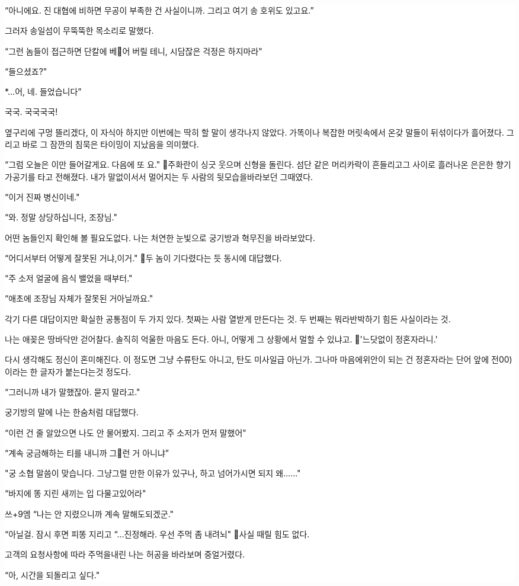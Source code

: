 “아니에요. 진 대협에 비하면 무공이 부족한 건 사실이니까. 그리고 여기 송 호위도 있고요.”

그러자 송일섬이 무뚝뚝한 목소리로 말했다.

“그런 놈들이 접근하면 단칼에 베어 버릴 테니, 시담잖은 걱정은 하지마라"

“들으셨죠?"

*…어, 네. 들었습니다”

국국. 국국국국!

옆구리에 구멍 뜰리겠다, 이 자식아
하지만 이번에는 딱히 할 말이 생각나지 않았다. 가똑이나 복잡한 머릿속에서 온갖 말들이 뒤섞이다가 흘어졌다. 그리고 바로 그 잠깐의 침묵은 타이밍이 지났음을 의미했다.

“그럼 오늘은 이만 들어갈게요. 다음에 또 요."
주화란이 싱긋 웃으며 신형을 돌린다. 섬단 같은 머리카락이 흔들리고그 사이로 흘러나온 은은한 향기가공기를 타고 전해졌다. 내가 말없이서서 멀어지는 두 사람의 뒷모습을바라보던 그때였다.

“이거 진짜 병신이네."

“와. 정말 상당하십니다, 조장님."

어떤 놈들인지 확인해 볼 필요도없다. 나는 처연한 눈빛으로 궁기방과 혁무진을 바라보았다.

“어디서부터 어떻게 잘못된 거냐,이거."
두 놈이 기다렸다는 듯 동시에 대답했다.

“주 소저 얼굴에 음식 밸었을 때부터."

“애초에 조장님 자체가 잘못된 거아닐까요."

각기 다른 대답이지만 확실한 공통점이 두 가지 있다. 첫짜는 사람 열받게 만든다는 것. 두 번째는 뭐라반박하기 힘든 사실이라는 것.

나는 애꽂은 땅바닥만 걷어찰다.
솔직히 억울한 마음도 든다. 아니, 어떻게 그 상황에서 멀할 수 있냐고.
'느닷없이 정혼자라니.'

다시 생각해도 정신이 혼미해진다.
이 정도면 그냥 수류탄도 아니고, 탄도 미사일급 아닌가. 그나마 마음에위안이 되는 건 정혼자라는 단어 앞에 전00)이라는 한 글자가 붙는다는것 정도다.

“그러니까 내가 말했잖아. 묻지 말라고."

궁기방의 말에 나는 한숨처럼 대답했다.

“이런 건 줄 알았으면 나도 안 물어봤지. 그리고 주 소저가 먼저 말했어"

“계속 궁금해하는 티를 내니까 그런 거 아니냐”

"궁 소협 말씀이 맞습니다. 그냥그럴 만한 이유가 있구나, 하고 넘어가시면 되지 왜……"

“바지에 똥 지린 새끼는 입 다물고있어라"

쓰+9엠
“나는 안 지렸으니까 계속 말해도되겠군."

“아닐걸. 잠시 후면 피똥 지리고
“…진정해라. 우선 주먹 좀 내려뇌"
사실 때릴 힘도 없다.

고객의 요청사항에 따라 주먹을내린 나는 허공을 바라보며 중얼거렸다.

“아, 시간을 되돌리고 싶다."
